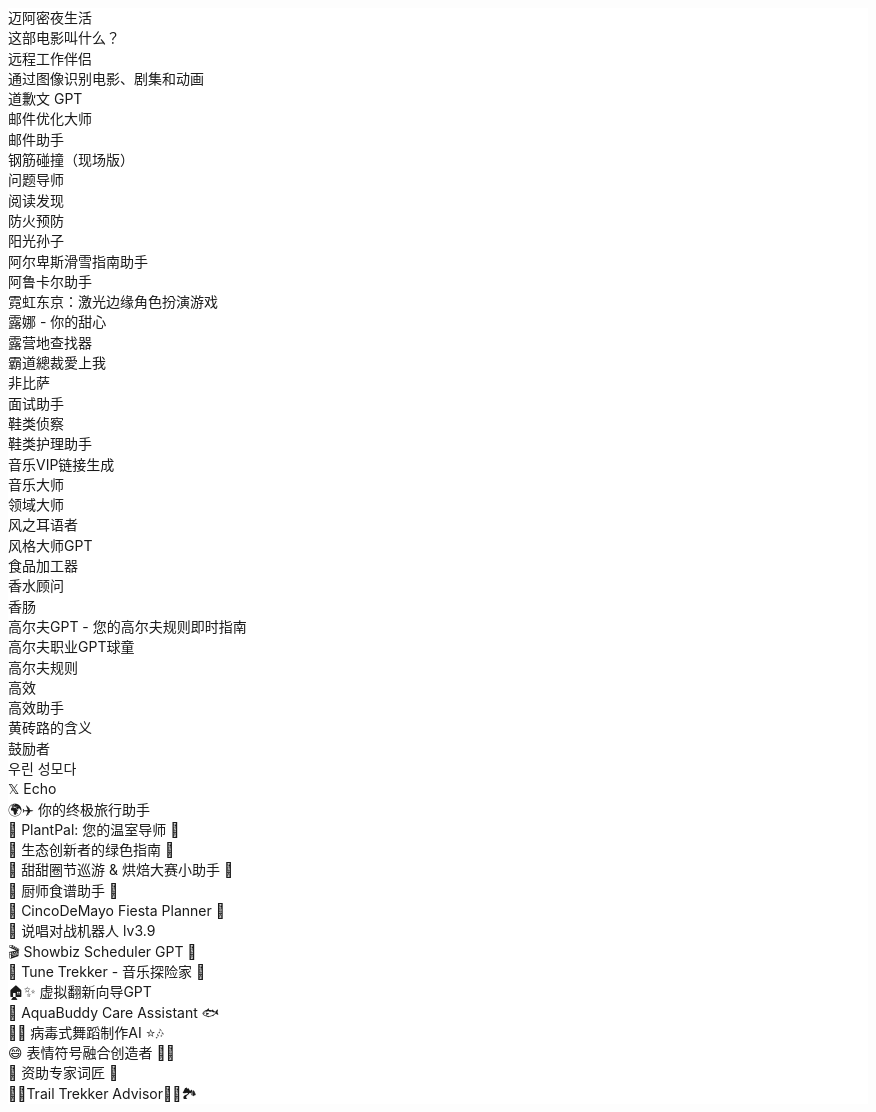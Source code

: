 迈阿密夜生活  
这部电影叫什么？  
远程工作伴侣  
通过图像识别电影、剧集和动画  
道歉文 GPT  
邮件优化大师  
邮件助手  
钢筋碰撞（现场版）  
问题导师  
阅读发现  
防火预防  
阳光孙子  
阿尔卑斯滑雪指南助手  
阿鲁卡尔助手  
霓虹东京：激光边缘角色扮演游戏  
露娜 - 你的甜心  
露营地查找器  
霸道總裁愛上我  
非比萨  
面试助手  
鞋类侦察  
鞋类护理助手  
音乐VIP链接生成  
音乐大师  
领域大师  
风之耳语者  
风格大师GPT  
食品加工器  
香水顾问  
香肠  
高尔夫GPT - 您的高尔夫规则即时指南  
高尔夫职业GPT球童  
高尔夫规则  
高效  
高效助手  
黄砖路的含义  
鼓励者  
우린 성모다  
𝕏 Echo  
🌍✈️ 你的终极旅行助手  
🌱 PlantPal: 您的温室导师 🌿  
🌱 生态创新者的绿色指南 🌟  
🍩 甜甜圈节巡游 & 烘焙大赛小助手 🍰  
🍲 厨师食谱助手 📜  
🎉 CincoDeMayo Fiesta Planner 🌮  
🎤 说唱对战机器人 lv3.9  
🎬 Showbiz Scheduler GPT 🎥  
🎵 Tune Trekker - 音乐探险家 🚀  
🏠✨ 虚拟翻新向导GPT  
🐠 AquaBuddy Care Assistant 🐟  
🕺💃 病毒式舞蹈制作AI ⭐🎶  
😄 表情符号融合创造者 🎨🔀  
🤝 资助专家词匠 📝  
🥾🌲Trail Trekker Advisor🚶‍♂️🏞️
